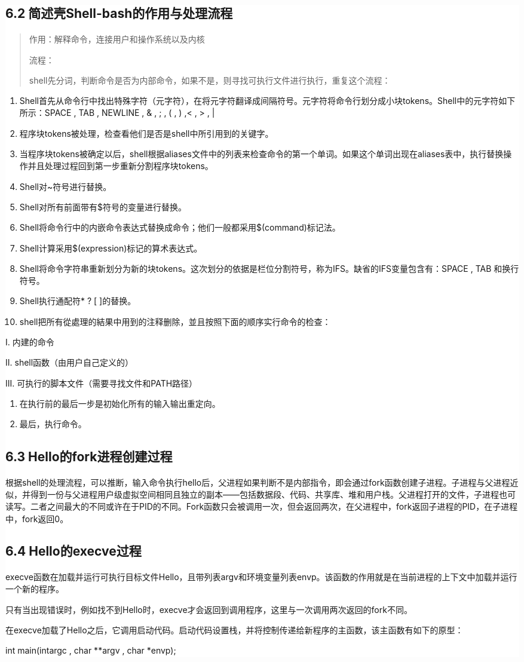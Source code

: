 ## 6.2 简述壳Shell-bash的作用与处理流程

> 作用：解释命令，连接用户和操作系统以及内核
>
> 流程：
>
> shell先分词，判断命令是否为内部命令，如果不是，则寻找可执行文件进行执行，重复这个流程：

1.  Shell首先从命令行中找出特殊字符（元字符），在将元字符翻译成间隔符号。元字符将命令行划分成小块tokens。Shell中的元字符如下所示：SPACE , TAB , NEWLINE , & , ; , ( , ) ,&lt; , &gt; , |

2.  程序块tokens被处理，检查看他们是否是shell中所引用到的关键字。

3.  当程序块tokens被确定以后，shell根据aliases文件中的列表来检查命令的第一个单词。如果这个单词出现在aliases表中，执行替换操作并且处理过程回到第一步重新分割程序块tokens。

4.  Shell对\~符号进行替换。

5.  Shell对所有前面带有\$符号的变量进行替换。

6.  Shell将命令行中的内嵌命令表达式替换成命令；他们一般都采用\$(command)标记法。

7.  Shell计算采用\$(expression)标记的算术表达式。

8.  Shell将命令字符串重新划分为新的块tokens。这次划分的依据是栏位分割符号，称为IFS。缺省的IFS变量包含有：SPACE , TAB 和换行符号。

9.  Shell执行通配符\* ? \[ \]的替换。

10. shell把所有從處理的結果中用到的注释删除，並且按照下面的顺序实行命令的检查：



I.  内建的命令

II. shell函数（由用户自己定义的）

III. 可执行的脚本文件（需要寻找文件和PATH路径）



1.  在执行前的最后一步是初始化所有的输入输出重定向。

2.  最后，执行命令。

## 6.3 Hello的fork进程创建过程

根据shell的处理流程，可以推断，输入命令执行hello后，父进程如果判断不是内部指令，即会通过fork函数创建子进程。子进程与父进程近似，并得到一份与父进程用户级虚拟空间相同且独立的副本——包括数据段、代码、共享库、堆和用户栈。父进程打开的文件，子进程也可读写。二者之间最大的不同或许在于PID的不同。Fork函数只会被调用一次，但会返回两次，在父进程中，fork返回子进程的PID，在子进程中，fork返回0。

## 6.4 Hello的execve过程

execve函数在加载并运行可执行目标文件Hello，且带列表argv和环境变量列表envp。该函数的作用就是在当前进程的上下文中加载并运行一个新的程序。

只有当出现错误时，例如找不到Hello时，execve才会返回到调用程序，这里与一次调用两次返回的fork不同。

在execve加载了Hello之后，它调用启动代码。启动代码设置栈，并将控制传递给新程序的主函数，该主函数有如下的原型：

int main(intargc , char \*\*argv , char \*envp);
